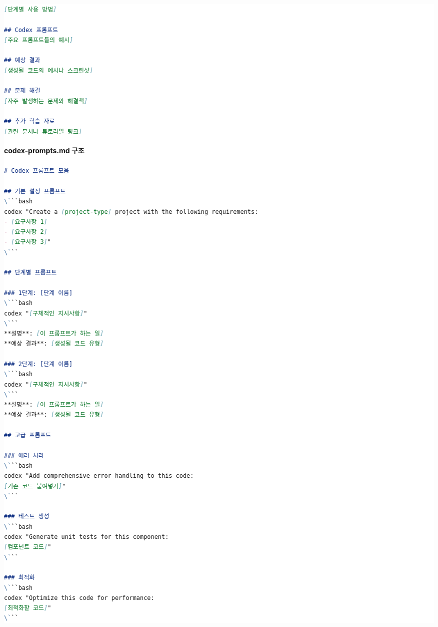 ```markdown
[단계별 사용 방법]

## Codex 프롬프트
[주요 프롬프트들의 예시]

## 예상 결과
[생성될 코드의 예시나 스크린샷]

## 문제 해결
[자주 발생하는 문제와 해결책]

## 추가 학습 자료
[관련 문서나 튜토리얼 링크]
```

#### codex-prompts.md 구조
```markdown
# Codex 프롬프트 모음

## 기본 설정 프롬프트
\```bash
codex "Create a [project-type] project with the following requirements:
- [요구사항 1]
- [요구사항 2]
- [요구사항 3]"
\```

## 단계별 프롬프트

### 1단계: [단계 이름]
\```bash
codex "[구체적인 지시사항]"
\```
**설명**: [이 프롬프트가 하는 일]
**예상 결과**: [생성될 코드 유형]

### 2단계: [단계 이름]
\```bash
codex "[구체적인 지시사항]"
\```
**설명**: [이 프롬프트가 하는 일]
**예상 결과**: [생성될 코드 유형]

## 고급 프롬프트

### 에러 처리
\```bash
codex "Add comprehensive error handling to this code:
[기존 코드 붙여넣기]"
\```

### 테스트 생성
\```bash
codex "Generate unit tests for this component:
[컴포넌트 코드]"
\```

### 최적화
\```bash
codex "Optimize this code for performance:
[최적화할 코드]"
\```
```
